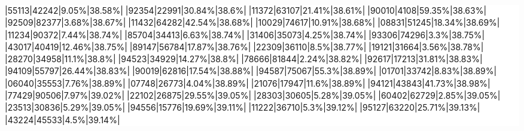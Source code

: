 |55113|42242|9.05%|38.58%|
|92354|22991|30.84%|38.6%|
|11372|63107|21.41%|38.61%|
|90010|4108|59.35%|38.63%|
|92509|82377|3.68%|38.67%|
|11432|64282|42.54%|38.68%|
|10029|74617|10.91%|38.68%|
|08831|51245|18.34%|38.69%|
|11234|90372|7.44%|38.74%|
|85704|34413|6.63%|38.74%|
|31406|35073|4.25%|38.74%|
|93306|74296|3.3%|38.75%|
|43017|40419|12.46%|38.75%|
|89147|56784|17.87%|38.76%|
|22309|36110|8.5%|38.77%|
|19121|31664|3.56%|38.78%|
|28270|34958|11.1%|38.8%|
|94523|34929|14.27%|38.8%|
|78666|81844|2.24%|38.82%|
|92617|17213|31.81%|38.83%|
|94109|55797|26.44%|38.83%|
|90019|62816|17.54%|38.88%|
|94587|75067|55.3%|38.89%|
|01701|33742|8.83%|38.89%|
|06040|35553|7.76%|38.89%|
|07748|26773|4.04%|38.89%|
|21076|17947|11.6%|38.89%|
|94121|43843|41.73%|38.98%|
|77429|90506|7.97%|39.02%|
|22102|26875|29.55%|39.05%|
|28303|30605|5.28%|39.05%|
|60402|62729|2.85%|39.05%|
|23513|30836|5.29%|39.05%|
|94556|15776|19.69%|39.11%|
|11222|36710|5.3%|39.12%|
|95127|63220|25.71%|39.13%|
|43224|45533|4.5%|39.14%|